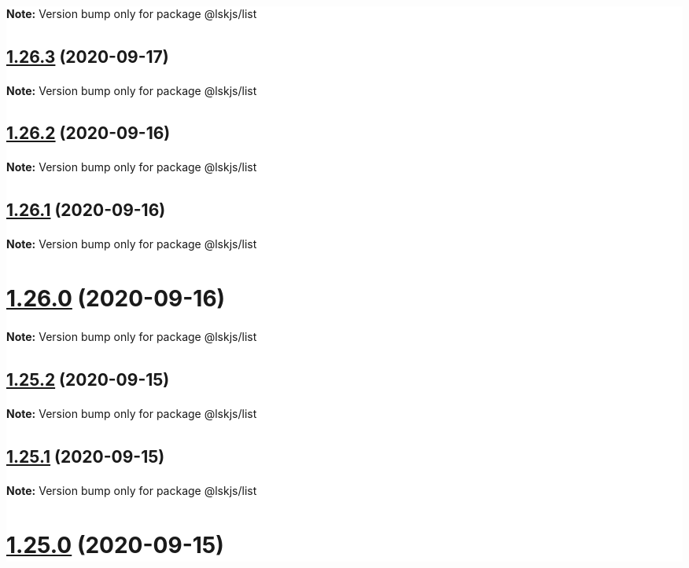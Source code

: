 **Note:** Version bump only for package @lskjs/list





## [1.26.3](https://github.com/lskjs/ux/tree/master/packages/list/compare/v1.26.2...v1.26.3) (2020-09-17)

**Note:** Version bump only for package @lskjs/list





## [1.26.2](https://github.com/lskjs/ux/tree/master/packages/list/compare/v1.26.1...v1.26.2) (2020-09-16)

**Note:** Version bump only for package @lskjs/list





## [1.26.1](https://github.com/lskjs/ux/tree/master/packages/list/compare/v1.26.0...v1.26.1) (2020-09-16)

**Note:** Version bump only for package @lskjs/list





# [1.26.0](https://github.com/lskjs/ux/tree/master/packages/list/compare/v1.25.2...v1.26.0) (2020-09-16)

**Note:** Version bump only for package @lskjs/list





## [1.25.2](https://github.com/lskjs/ux/tree/master/packages/list/compare/v1.25.1...v1.25.2) (2020-09-15)

**Note:** Version bump only for package @lskjs/list





## [1.25.1](https://github.com/lskjs/ux/tree/master/packages/list/compare/v1.25.0...v1.25.1) (2020-09-15)

**Note:** Version bump only for package @lskjs/list





# [1.25.0](https://github.com/lskjs/ux/tree/master/packages/list/compare/v1.24.0...v1.25.0) (2020-09-15)
